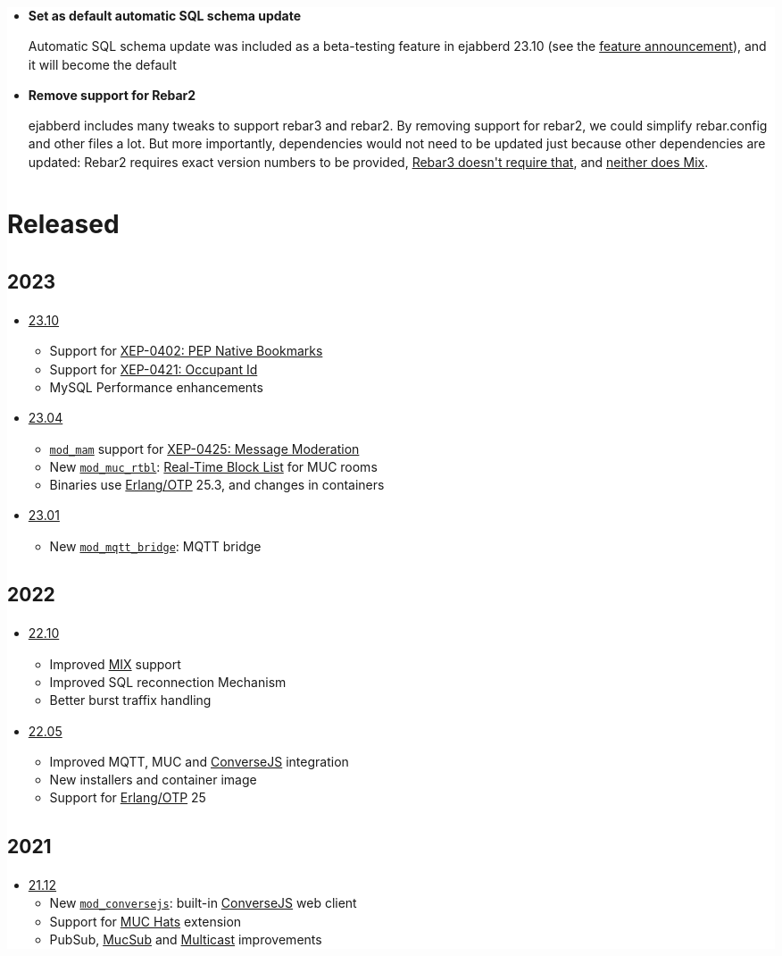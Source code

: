 * **Set as default automatic SQL schema update**

    Automatic SQL schema update was included as a beta-testing feature in ejabberd 23.10
    (see the [feature announcement](https://www.process-one.net/blog/automatic-schema-update-in-ejabberd/)),
    and it will become the default

* **Remove support for Rebar2**

    ejabberd includes many tweaks to support rebar3 and rebar2.
    By removing support for rebar2, we could simplify rebar.config and other files a lot.
    But more importantly, dependencies would not need to be updated just because
    other dependencies are updated: Rebar2 requires exact version numbers to be provided,
    [Rebar3 doesn't require that](https://rebar3.org/docs/configuration/dependencies/#dependency-version-handling),
    and [neither does Mix](https://hexdocs.pm/elixir/Version.html#module-requirements).

# Released

## 2023

- [23.10](https://www.process-one.net/blog/ejabberd-23-10/)
  * Support for [XEP-0402: PEP Native Bookmarks](https://xmpp.org/extensions/xep-0402.html)
  * Support for [XEP-0421: Occupant Id](https://xmpp.org/extensions/xep-0421.html)
  * MySQL Performance enhancements
- [23.04](https://www.process-one.net/blog/ejabberd-23-04/)
  * [`mod_mam`](https://docs.ejabberd.im/admin/configuration/modules/#mod-mam) support for [XEP-0425: Message Moderation](https://xmpp.org/extensions/xep-0425.html)
  * New [`mod_muc_rtbl`](https://docs.ejabberd.im/admin/configuration/modules/#mod-muc-rtbl): [Real-Time Block List](https://xmppbl.org/) for MUC rooms
  * Binaries use [Erlang/OTP](https://www.erlang.org/) 25.3, and changes in containers

- [23.01](https://www.process-one.net/blog/ejabberd-23-01/)
  * New [`mod_mqtt_bridge`](https://docs.ejabberd.im/admin/configuration/modules/#mod-mqtt-bridge): MQTT bridge

## 2022

- [22.10](https://www.process-one.net/blog/ejabberd-22-10/)
  * Improved [MIX](https://xmpp.org/extensions/xep-0369.html) support
  * Improved SQL reconnection Mechanism
  * Better burst traffix handling

- [22.05](https://www.process-one.net/blog/ejabberd-22-05/)
  * Improved MQTT, MUC and [ConverseJS](https://conversejs.org/) integration
  * New installers and container image
  * Support for [Erlang/OTP](https://www.erlang.org/) 25

## 2021

- [21.12](https://www.process-one.net/blog/ejabberd-21-12/)
  * New [`mod_conversejs`](http://localhost:8091/admin/configuration/modules/#mod-conversejs): built-in [ConverseJS](https://conversejs.org/) web client
  * Support for [MUC Hats](https://xmpp.org/extensions/xep-0317.html) extension
  * PubSub, [MucSub](https://docs.ejabberd.im/developer/xmpp-clients-bots/extensions/muc-sub/) and [Multicast](https://xmpp.org/extensions/xep-0033.html) improvements
